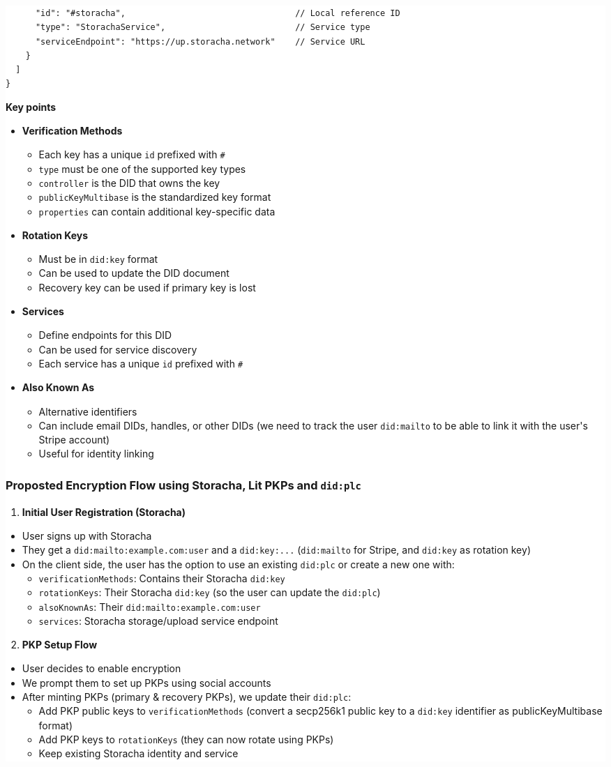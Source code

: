 ```jsonc
      "id": "#storacha",                                  // Local reference ID
      "type": "StorachaService",                          // Service type
      "serviceEndpoint": "https://up.storacha.network"    // Service URL
    }
  ]
}
```

**Key points**

- **Verification Methods**
   - Each key has a unique `id` prefixed with `#`
   - `type` must be one of the supported key types
   - `controller` is the DID that owns the key
   - `publicKeyMultibase` is the standardized key format
   - `properties` can contain additional key-specific data

- **Rotation Keys**
   - Must be in `did:key` format
   - Can be used to update the DID document
   - Recovery key can be used if primary key is lost

- **Services**
   - Define endpoints for this DID
   - Can be used for service discovery
   - Each service has a unique `id` prefixed with `#`

- **Also Known As**
   - Alternative identifiers
   - Can include email DIDs, handles, or other DIDs (we need to track the user `did:mailto` to be able to link it with the user's Stripe account)
   - Useful for identity linking


### Proposted Encryption Flow using Storacha, Lit PKPs and `did:plc`

1. **Initial User Registration (Storacha)**
- User signs up with Storacha
- They get a `did:mailto:example.com:user` and a `did:key:...` (`did:mailto` for Stripe, and `did:key` as rotation key)
- On the client side, the user has the option to use an existing `did:plc` or create a new one with:
  - `verificationMethods`: Contains their Storacha `did:key`
  - `rotationKeys`: Their Storacha `did:key` (so the user can update the `did:plc`)
  - `alsoKnownAs`: Their `did:mailto:example.com:user`
  - `services`: Storacha storage/upload service endpoint

2. **PKP Setup Flow**
- User decides to enable encryption
- We prompt them to set up PKPs using social accounts
- After minting PKPs (primary & recovery PKPs), we update their `did:plc`:
  - Add PKP public keys to `verificationMethods` (convert a secp256k1 public key to a `did:key` identifier as publicKeyMultibase format)
  - Add PKP keys to `rotationKeys` (they can now rotate using PKPs)
  - Keep existing Storacha identity and service
